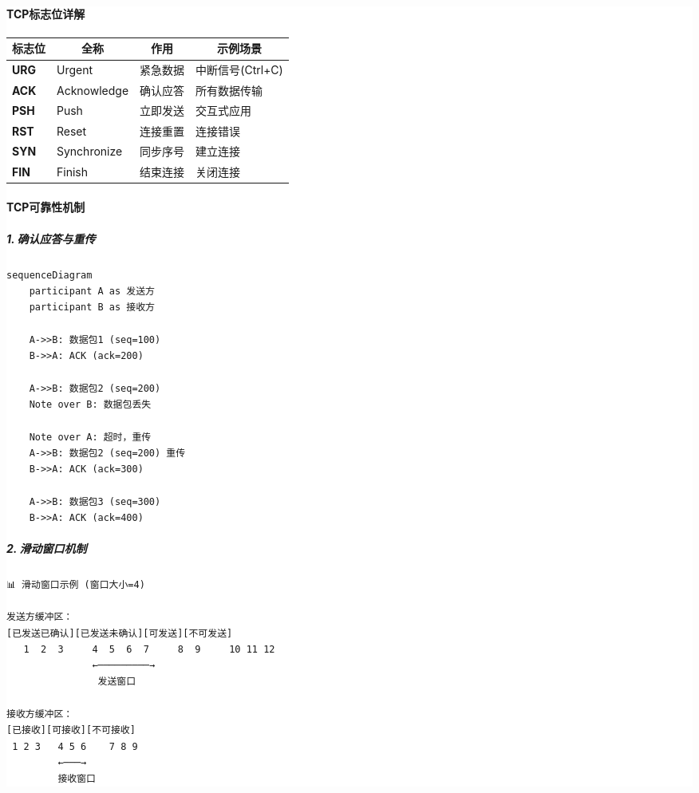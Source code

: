 #### TCP标志位详解

| 标志位 | 全称 | 作用 | 示例场景 |
|--------|------|------|----------|
| **URG** | Urgent | 紧急数据 | 中断信号(Ctrl+C) |
| **ACK** | Acknowledge | 确认应答 | 所有数据传输 |
| **PSH** | Push | 立即发送 | 交互式应用 |
| **RST** | Reset | 连接重置 | 连接错误 |
| **SYN** | Synchronize | 同步序号 | 建立连接 |
| **FIN** | Finish | 结束连接 | 关闭连接 |

#### TCP可靠性机制

##### 1. 确认应答与重传

```mermaid
sequenceDiagram
    participant A as 发送方
    participant B as 接收方

    A->>B: 数据包1 (seq=100)
    B->>A: ACK (ack=200)

    A->>B: 数据包2 (seq=200)
    Note over B: 数据包丢失

    Note over A: 超时，重传
    A->>B: 数据包2 (seq=200) 重传
    B->>A: ACK (ack=300)

    A->>B: 数据包3 (seq=300)
    B->>A: ACK (ack=400)
```

##### 2. 滑动窗口机制

```
📊 滑动窗口示例 (窗口大小=4)

发送方缓冲区：
[已发送已确认][已发送未确认][可发送][不可发送]
   1  2  3     4  5  6  7     8  9     10 11 12
               ←─────────→
                发送窗口

接收方缓冲区：
[已接收][可接收][不可接收]
 1 2 3   4 5 6    7 8 9
         ←───→
         接收窗口
```
